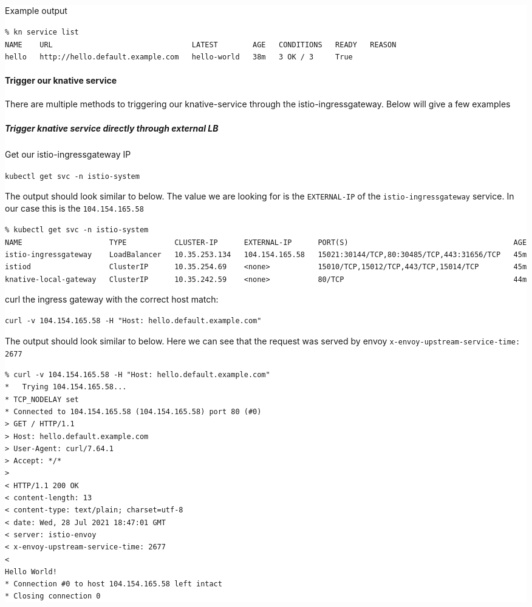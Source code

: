 Example output
```
% kn service list
NAME    URL                                LATEST        AGE   CONDITIONS   READY   REASON
hello   http://hello.default.example.com   hello-world   38m   3 OK / 3     True    
```

#### Trigger our knative service
There are multiple methods to triggering our knative-service through the istio-ingressgateway. Below will give a few examples

##### Trigger knative service directly through external LB
Get our istio-ingressgateway IP
```
kubectl get svc -n istio-system
```

The output should look similar to below. The value we are looking for is the `EXTERNAL-IP` of the `istio-ingressgateway` service. In our case this is the `104.154.165.58`
```
% kubectl get svc -n istio-system
NAME                    TYPE           CLUSTER-IP      EXTERNAL-IP      PORT(S)                                      AGE
istio-ingressgateway    LoadBalancer   10.35.253.134   104.154.165.58   15021:30144/TCP,80:30485/TCP,443:31656/TCP   45m
istiod                  ClusterIP      10.35.254.69    <none>           15010/TCP,15012/TCP,443/TCP,15014/TCP        45m
knative-local-gateway   ClusterIP      10.35.242.59    <none>           80/TCP                                       44m
```

curl the ingress gateway with the correct host match:
```
curl -v 104.154.165.58 -H "Host: hello.default.example.com"
```

The output should look similar to below. Here we can see that the request was served by envoy `x-envoy-upstream-service-time: 2677`
```
% curl -v 104.154.165.58 -H "Host: hello.default.example.com"
*   Trying 104.154.165.58...
* TCP_NODELAY set
* Connected to 104.154.165.58 (104.154.165.58) port 80 (#0)
> GET / HTTP/1.1
> Host: hello.default.example.com
> User-Agent: curl/7.64.1
> Accept: */*
> 
< HTTP/1.1 200 OK
< content-length: 13
< content-type: text/plain; charset=utf-8
< date: Wed, 28 Jul 2021 18:47:01 GMT
< server: istio-envoy
< x-envoy-upstream-service-time: 2677
< 
Hello World!
* Connection #0 to host 104.154.165.58 left intact
* Closing connection 0
```
